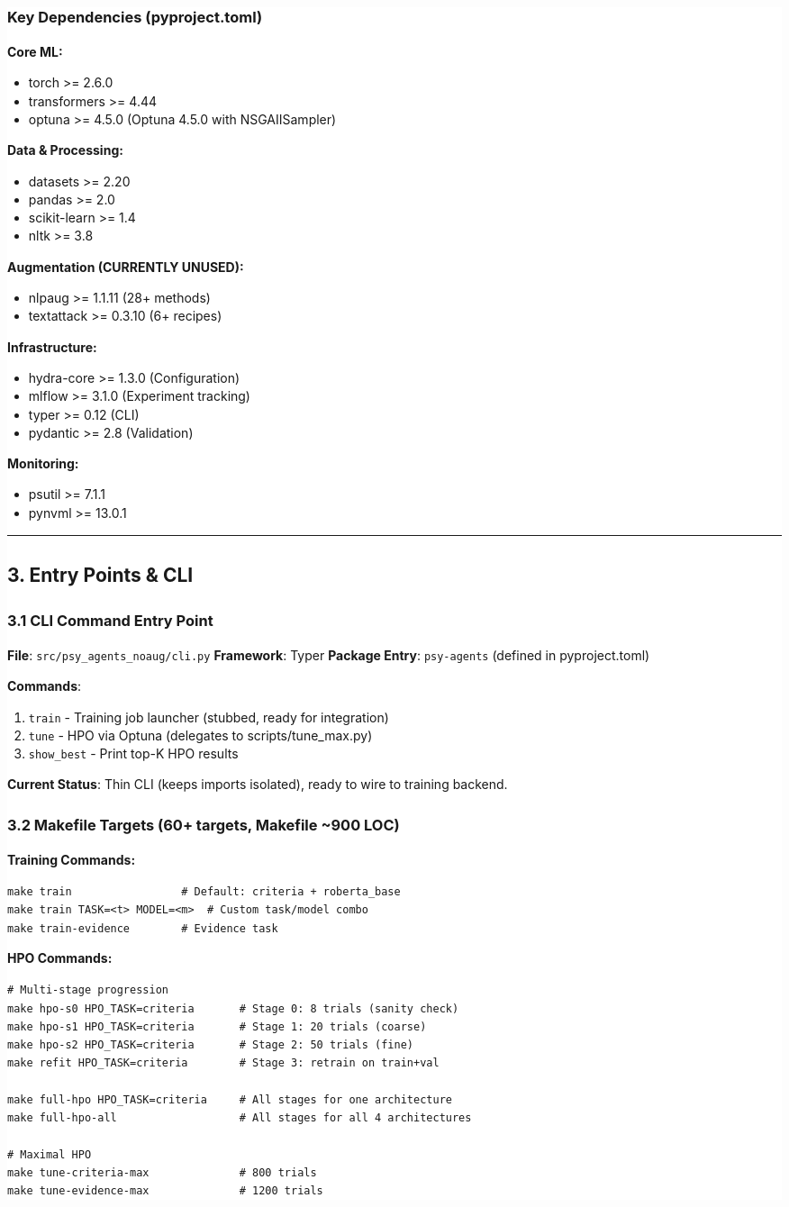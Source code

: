 ### Key Dependencies (pyproject.toml)

**Core ML:**
- torch >= 2.6.0
- transformers >= 4.44
- optuna >= 4.5.0 (Optuna 4.5.0 with NSGAIISampler)

**Data & Processing:**
- datasets >= 2.20
- pandas >= 2.0
- scikit-learn >= 1.4
- nltk >= 3.8

**Augmentation (CURRENTLY UNUSED):**
- nlpaug >= 1.1.11 (28+ methods)
- textattack >= 0.3.10 (6+ recipes)

**Infrastructure:**
- hydra-core >= 1.3.0 (Configuration)
- mlflow >= 3.1.0 (Experiment tracking)
- typer >= 0.12 (CLI)
- pydantic >= 2.8 (Validation)

**Monitoring:**
- psutil >= 7.1.1
- pynvml >= 13.0.1

---

## 3. Entry Points & CLI

### 3.1 CLI Command Entry Point

**File**: `src/psy_agents_noaug/cli.py`
**Framework**: Typer
**Package Entry**: `psy-agents` (defined in pyproject.toml)

**Commands**:
1. `train` - Training job launcher (stubbed, ready for integration)
2. `tune` - HPO via Optuna (delegates to scripts/tune_max.py)
3. `show_best` - Print top-K HPO results

**Current Status**: Thin CLI (keeps imports isolated), ready to wire to training backend.

### 3.2 Makefile Targets (60+ targets, Makefile ~900 LOC)

**Training Commands:**
```
make train                 # Default: criteria + roberta_base
make train TASK=<t> MODEL=<m>  # Custom task/model combo
make train-evidence        # Evidence task
```

**HPO Commands:**
```
# Multi-stage progression
make hpo-s0 HPO_TASK=criteria       # Stage 0: 8 trials (sanity check)
make hpo-s1 HPO_TASK=criteria       # Stage 1: 20 trials (coarse)
make hpo-s2 HPO_TASK=criteria       # Stage 2: 50 trials (fine)
make refit HPO_TASK=criteria        # Stage 3: retrain on train+val

make full-hpo HPO_TASK=criteria     # All stages for one architecture
make full-hpo-all                   # All stages for all 4 architectures

# Maximal HPO
make tune-criteria-max              # 800 trials
make tune-evidence-max              # 1200 trials
```
